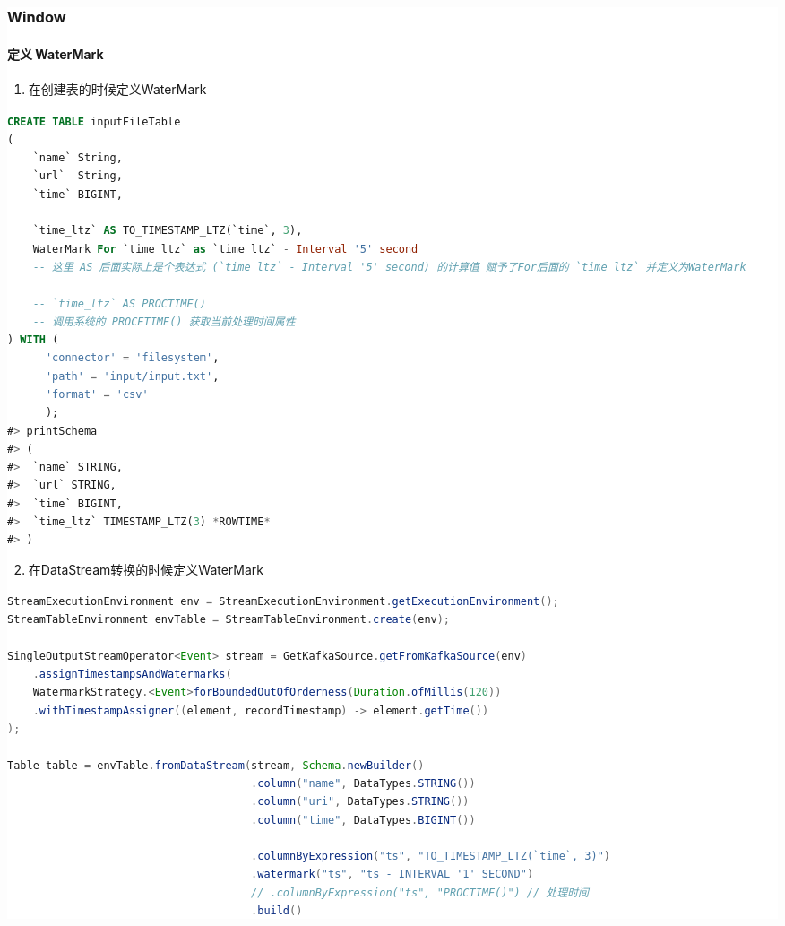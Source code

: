 ### Window

#### 定义 WaterMark

1. 在创建表的时候定义WaterMark

```sql
CREATE TABLE inputFileTable
(
    `name` String,
    `url`  String,
    `time` BIGINT,
    
    `time_ltz` AS TO_TIMESTAMP_LTZ(`time`, 3),
    WaterMark For `time_ltz` as `time_ltz` - Interval '5' second
    -- 这里 AS 后面实际上是个表达式 (`time_ltz` - Interval '5' second) 的计算值 赋予了For后面的 `time_ltz` 并定义为WaterMark
    
    -- `time_ltz` AS PROCTIME()
    -- 调用系统的 PROCETIME() 获取当前处理时间属性
) WITH (
      'connector' = 'filesystem',
      'path' = 'input/input.txt',
      'format' = 'csv'
      );
#> printSchema     
#> (
#>  `name` STRING,
#>  `url` STRING,
#>  `time` BIGINT,
#>  `time_ltz` TIMESTAMP_LTZ(3) *ROWTIME*
#> )
```

2. 在DataStream转换的时候定义WaterMark

```java
StreamExecutionEnvironment env = StreamExecutionEnvironment.getExecutionEnvironment();
StreamTableEnvironment envTable = StreamTableEnvironment.create(env);

SingleOutputStreamOperator<Event> stream = GetKafkaSource.getFromKafkaSource(env)
    .assignTimestampsAndWatermarks(
    WatermarkStrategy.<Event>forBoundedOutOfOrderness(Duration.ofMillis(120))
    .withTimestampAssigner((element, recordTimestamp) -> element.getTime())
);

Table table = envTable.fromDataStream(stream, Schema.newBuilder()
                                      .column("name", DataTypes.STRING())
                                      .column("uri", DataTypes.STRING())
                                      .column("time", DataTypes.BIGINT())
                                      
                                      .columnByExpression("ts", "TO_TIMESTAMP_LTZ(`time`, 3)")
                                      .watermark("ts", "ts - INTERVAL '1' SECOND")
                                      // .columnByExpression("ts", "PROCTIME()") // 处理时间
                                      .build()
